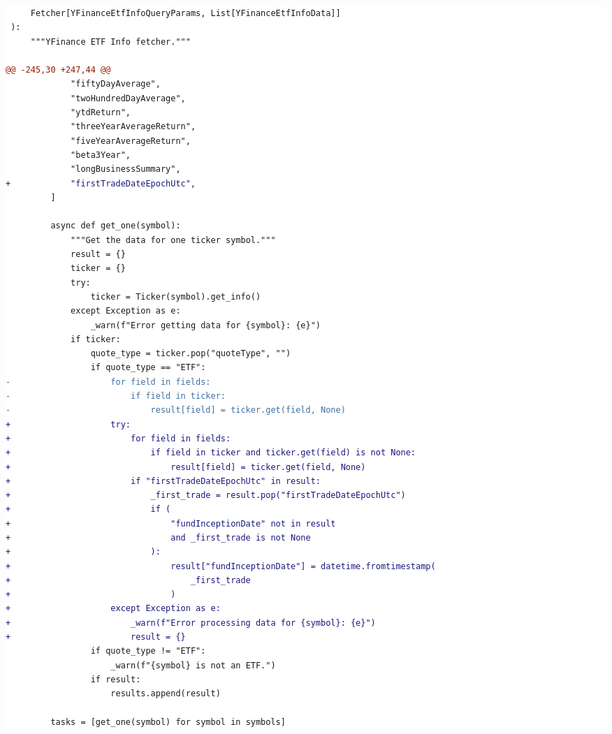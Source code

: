 ```diff
     Fetcher[YFinanceEtfInfoQueryParams, List[YFinanceEtfInfoData]]
 ):
     """YFinance ETF Info fetcher."""
 
@@ -245,30 +247,44 @@
             "fiftyDayAverage",
             "twoHundredDayAverage",
             "ytdReturn",
             "threeYearAverageReturn",
             "fiveYearAverageReturn",
             "beta3Year",
             "longBusinessSummary",
+            "firstTradeDateEpochUtc",
         ]
 
         async def get_one(symbol):
             """Get the data for one ticker symbol."""
             result = {}
             ticker = {}
             try:
                 ticker = Ticker(symbol).get_info()
             except Exception as e:
                 _warn(f"Error getting data for {symbol}: {e}")
             if ticker:
                 quote_type = ticker.pop("quoteType", "")
                 if quote_type == "ETF":
-                    for field in fields:
-                        if field in ticker:
-                            result[field] = ticker.get(field, None)
+                    try:
+                        for field in fields:
+                            if field in ticker and ticker.get(field) is not None:
+                                result[field] = ticker.get(field, None)
+                        if "firstTradeDateEpochUtc" in result:
+                            _first_trade = result.pop("firstTradeDateEpochUtc")
+                            if (
+                                "fundInceptionDate" not in result
+                                and _first_trade is not None
+                            ):
+                                result["fundInceptionDate"] = datetime.fromtimestamp(
+                                    _first_trade
+                                )
+                    except Exception as e:
+                        _warn(f"Error processing data for {symbol}: {e}")
+                        result = {}
                 if quote_type != "ETF":
                     _warn(f"{symbol} is not an ETF.")
                 if result:
                     results.append(result)
 
         tasks = [get_one(symbol) for symbol in symbols]
```
